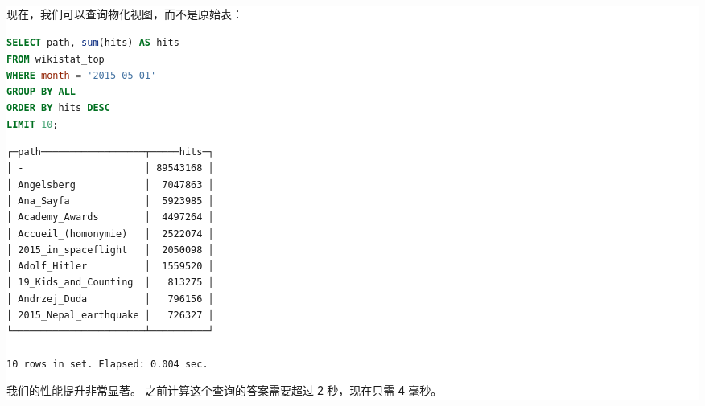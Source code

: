 现在，我们可以查询物化视图，而不是原始表：

```sql
SELECT path, sum(hits) AS hits
FROM wikistat_top
WHERE month = '2015-05-01'
GROUP BY ALL
ORDER BY hits DESC
LIMIT 10;
```

```text
┌─path──────────────────┬─────hits─┐
│ -                     │ 89543168 │
│ Angelsberg            │  7047863 │
│ Ana_Sayfa             │  5923985 │
│ Academy_Awards        │  4497264 │
│ Accueil_(homonymie)   │  2522074 │
│ 2015_in_spaceflight   │  2050098 │
│ Adolf_Hitler          │  1559520 │
│ 19_Kids_and_Counting  │   813275 │
│ Andrzej_Duda          │   796156 │
│ 2015_Nepal_earthquake │   726327 │
└───────────────────────┴──────────┘

10 rows in set. Elapsed: 0.004 sec.
```

我们的性能提升非常显著。 
之前计算这个查询的答案需要超过 2 秒，现在只需 4 毫秒。
